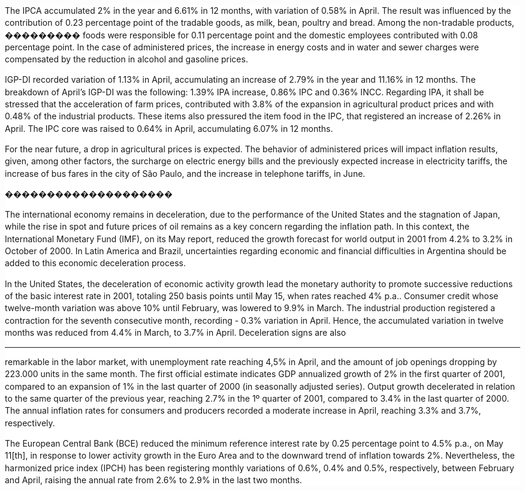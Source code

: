 The IPCA accumulated 2% in the year and 6.61% in 12 months, with variation of
0.58% in April. The result was influenced by the contribution of 0.23 percentage point
of the tradable goods, as milk, bean, poultry and bread. Among the non-tradable
products, ��������� foods were responsible for 0.11 percentage point and the domestic
employees contributed with 0.08 percentage point. In the case of administered prices,
the increase in energy costs and in water and sewer charges were compensated by the
reduction in alcohol and gasoline prices.

IGP-DI recorded variation of 1.13% in April, accumulating an increase of 2.79% in the
year and 11.16% in 12 months. The breakdown of April’s IGP-DI was the following:
1.39% IPA increase, 0.86% IPC and 0.36% INCC. Regarding IPA, it shall be stressed
that the acceleration of farm prices, contributed with 3.8% of the expansion in
agricultural product prices and with 0.48% of the industrial products. These items also
pressured the item food in the IPC, that registered an increase of 2.26% in April. The
IPC core was raised to 0.64% in April, accumulating 6.07% in 12 months.

For the near future, a drop in agricultural prices is expected. The behavior of
administered prices will impact inflation results, given, among other factors, the
surcharge on electric energy bills and the previously expected increase in electricity
tariffs, the increase of bus fares in the city of São Paulo, and the increase in telephone
tariffs, in June.

**��������������������**

The international economy remains in deceleration, due to the performance of the
United States and the stagnation of Japan, while the rise in spot and future prices of oil
remains as a key concern regarding the inflation path. In this context, the International
Monetary Fund (IMF), on its May report, reduced the growth forecast for world output
in 2001 from 4.2% to 3.2% in October of 2000. In Latin America and Brazil,
uncertainties regarding economic and financial difficulties in Argentina should be
added to this economic deceleration process.

In the United States, the deceleration of economic activity growth lead the monetary
authority to promote successive reductions of the basic interest rate in 2001, totaling
250 basis points until May 15, when rates reached 4% p.a.. Consumer credit whose
twelve-month variation was above 10% until February, was lowered to 9.9% in March.
The industrial production registered a contraction for the seventh consecutive month,
recording - 0.3% variation in April. Hence, the accumulated variation in twelve months
was reduced from 4.4% in March, to 3.7% in April. Deceleration signs are also


-----

remarkable in the labor market, with unemployment rate reaching 4,5% in April, and
the amount of job openings dropping by 223.000 units in the same month. The first
official estimate indicates GDP annualized growth of 2% in the first quarter of 2001,
compared to an expansion of 1% in the last quarter of 2000 (in seasonally adjusted
series). Output growth decelerated in relation to the same quarter of the previous year,
reaching 2.7% in the 1º quarter of 2001, compared to 3.4% in the last quarter of 2000.
The annual inflation rates for consumers and producers recorded a moderate increase in
April, reaching 3.3% and 3.7%, respectively.

The European Central Bank (BCE) reduced the minimum reference interest rate by 0.25
percentage point to 4.5% p.a., on May 11[th], in response to lower activity growth in the
Euro Area and to the downward trend of inflation towards 2%. Nevertheless, the
harmonized price index (IPCH) has been registering monthly variations of 0.6%, 0.4%
and 0.5%, respectively, between February and April, raising the annual rate from 2.6%
to 2.9% in the last two months.
